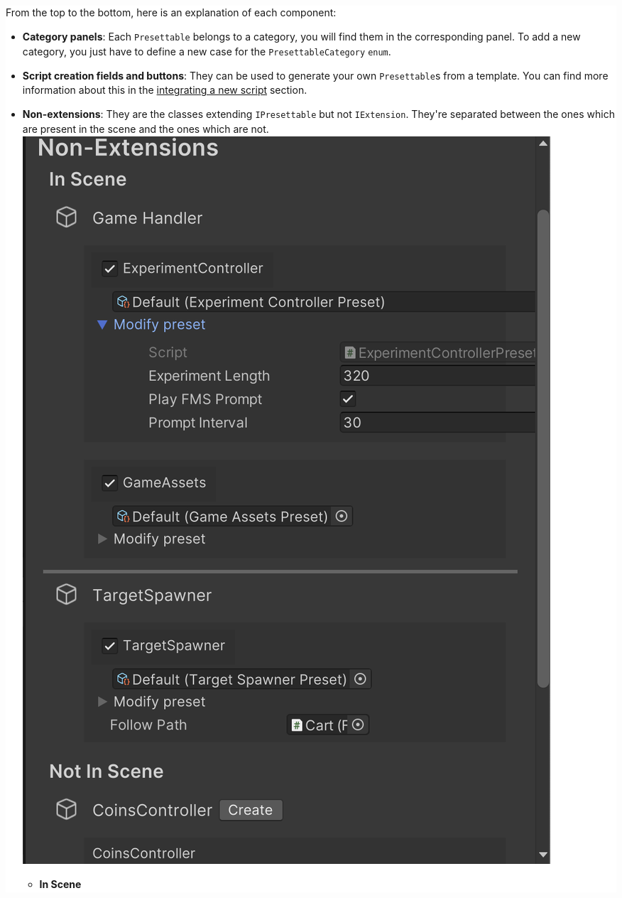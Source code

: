 From the top to the bottom, here is an explanation of each component:

- __Category panels__: Each `Presettable` belongs to a category, you will find them in the corresponding panel. To add a new category, you just have to define a new case for the `PresettableCategory` `enum`.
- __Script creation fields and buttons__: They can be used to generate your own `Presettable`s from a template. You can find more information about this in the [integrating a new script](#how-to-integrate-your-own-scripts-into-the-framework) section.


- __Non-extensions__: They are the classes extending `IPresettable` but not `IExtension`. They're separated between the ones which are present in the scene and the ones which are not. 
  ![Figure of the non-extensions part of the setup window](Assets/Resources/README/images/non-extensions.png) 
  - __In Scene__